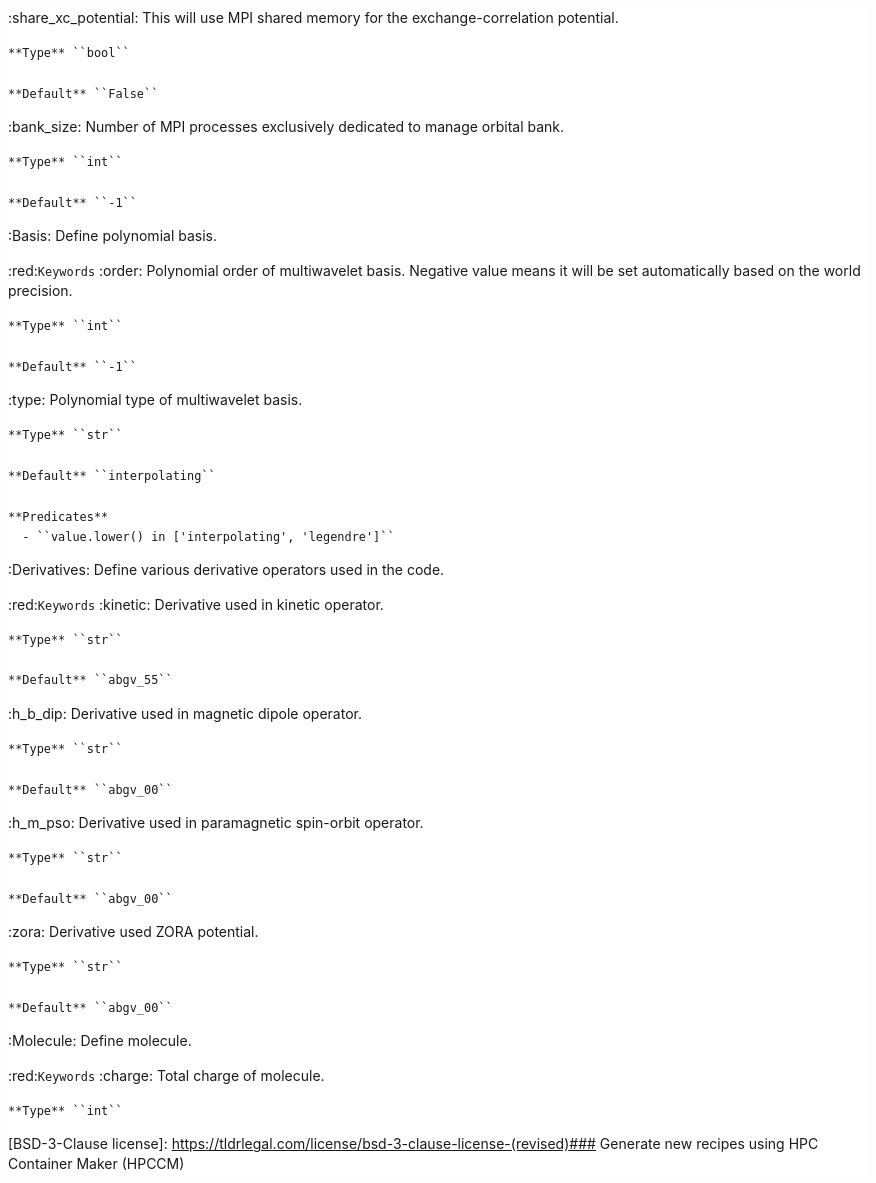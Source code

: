    :share_xc_potential: This will use MPI shared memory for the exchange-correlation potential. 
  
    **Type** ``bool``
  
    **Default** ``False``
  
   :bank_size: Number of MPI processes exclusively dedicated to manage orbital bank. 
  
    **Type** ``int``
  
    **Default** ``-1``
  
 :Basis: Define polynomial basis. 

  :red:`Keywords`
   :order: Polynomial order of multiwavelet basis. Negative value means it will be set automatically based on the world precision. 
  
    **Type** ``int``
  
    **Default** ``-1``
  
   :type: Polynomial type of multiwavelet basis. 
  
    **Type** ``str``
  
    **Default** ``interpolating``
  
    **Predicates**
      - ``value.lower() in ['interpolating', 'legendre']``
  
 :Derivatives: Define various derivative operators used in the code. 

  :red:`Keywords`
   :kinetic: Derivative used in kinetic operator. 
  
    **Type** ``str``
  
    **Default** ``abgv_55``
  
   :h_b_dip: Derivative used in magnetic dipole operator. 
  
    **Type** ``str``
  
    **Default** ``abgv_00``
  
   :h_m_pso: Derivative used in paramagnetic spin-orbit operator. 
  
    **Type** ``str``
  
    **Default** ``abgv_00``
  
   :zora: Derivative used ZORA potential. 
  
    **Type** ``str``
  
    **Default** ``abgv_00``
  
 :Molecule: Define molecule. 

  :red:`Keywords`
   :charge: Total charge of molecule. 
  
    **Type** ``int``
  

[Autocmake]: http://autocmake.org
[BSD-3-Clause license]: https://tldrlegal.com/license/bsd-3-clause-license-(revised)### Generate new recipes using HPC Container Maker (HPCCM)